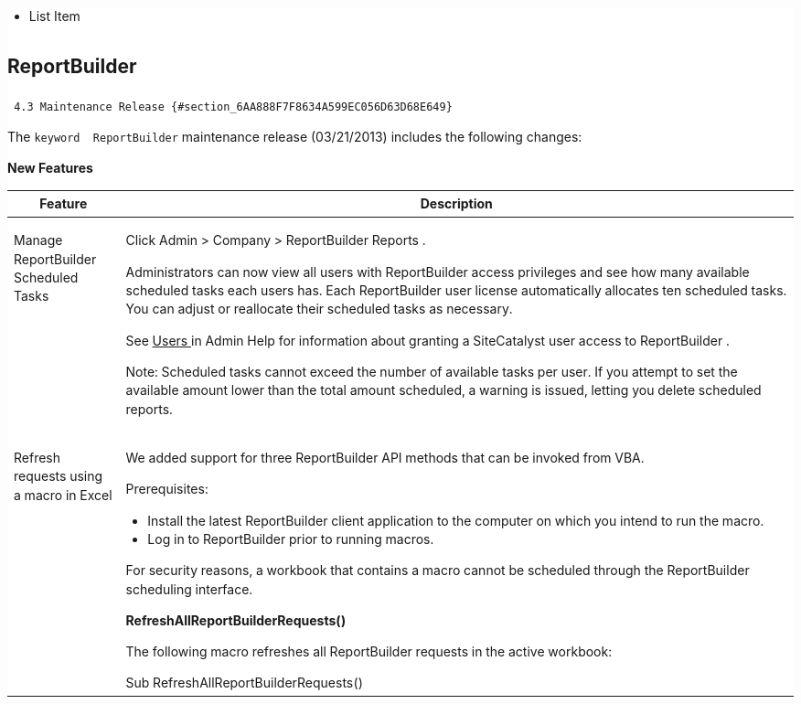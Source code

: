 * List Item

## ReportBuilder
     4.3 Maintenance Release {#section_6AA888F7F8634A599EC056D63D68E649}

The `keyword  ReportBuilder` maintenance release (03/21/2013) includes the following changes:

**New Features**

<table id="table_2DA7774AC12642439F27ADEC35DFFC16"> 
 <tgroup cols="2"> 
  <colspec colnum="1" colname="col1" colwidth="1.00*" /> 
  <colspec colnum="2" colname="col2" colwidth="3.87*" /> 
  <thead> 
   <tr> 
    <th colname="col1" class="entry"> Feature </th> 
    <th colname="col2" class="entry"> Description </th> 
   </tr> 
  </thead> 
  <tbody> 
   <tr> 
    <td colname="col1"> <p> <span class="wintitle"> Manage ReportBuilder Scheduled Tasks </span> </p> </td> 
    <td colname="col2"> <p> Click <span class="uicontrol"> Admin </span> &gt; <span class="uicontrol"> Company </span> &gt; <span class="uicontrol"> ReportBuilder Reports </span>. </p> <p> Administrators can now view all users with <span class="keyword"> ReportBuilder </span> access privileges and see how many available scheduled tasks each users has. Each <span class="keyword"> ReportBuilder </span> user license automatically allocates ten scheduled tasks. You can adjust or reallocate their scheduled tasks as necessary. </p> <p>See <a href="https://microsite.omniture.com/t2/help/en_US/reference/index.html?f=users" format="https" scope="external"> Users </a> in Admin Help for information about granting a <span class="keyword"> SiteCatalyst </span> user access to <span class="keyword"> ReportBuilder </span>. 
      <!--http://bugzilla.ut1.omniture.com/show_bug.cgi?id=104861--></p> <p> <p>Note:  Scheduled tasks cannot exceed the number of available tasks per user. If you attempt to set the available amount lower than the total amount scheduled, a warning is issued, letting you delete scheduled reports. </p> </p> </td> 
   </tr> 
   <tr> 
    <td colname="col1"> <p>Refresh requests using a macro in Excel</p> </td> 
    <td colname="col2"> <p>We added support for three <span class="keyword"> ReportBuilder </span> API methods that can be invoked from VBA. 
      <!--http://bugzilla.ut1.omniture.com/show_bug.cgi?id=53519--></p> <p>Prerequisites:</p> 
     <ul id="ul_A90FFBD8AB744D4CB4817E35C067A30D"> 
      <li id="li_0C454E36783642028D38686850CF5922">Install the latest <span class="keyword"> ReportBuilder </span> client application to the computer on which you intend to run the macro. </li> 
      <li id="li_16B99875F8A8495EBE457915244029B4">Log in to <span class="keyword"> ReportBuilder </span> prior to running macros. </li> 
     </ul> <p>For security reasons, a workbook that contains a macro cannot be scheduled through the <span class="keyword"> ReportBuilder </span> scheduling interface. </p> <p> <b>RefreshAllReportBuilderRequests()</b> </p> <p>The following macro refreshes all <span class="keyword"> ReportBuilder </span> requests in the active workbook: </p> 
     <codeblock>
       Sub RefreshAllReportBuilderRequests() 
       